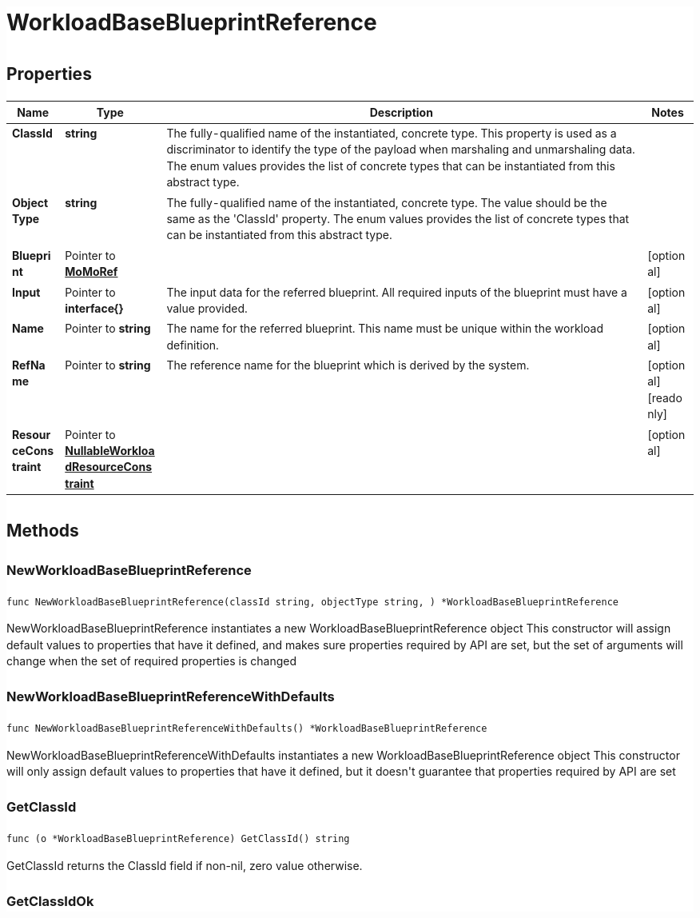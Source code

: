 # WorkloadBaseBlueprintReference

## Properties

Name | Type | Description | Notes
------------ | ------------- | ------------- | -------------
**ClassId** | **string** | The fully-qualified name of the instantiated, concrete type. This property is used as a discriminator to identify the type of the payload when marshaling and unmarshaling data. The enum values provides the list of concrete types that can be instantiated from this abstract type. | 
**ObjectType** | **string** | The fully-qualified name of the instantiated, concrete type. The value should be the same as the &#39;ClassId&#39; property. The enum values provides the list of concrete types that can be instantiated from this abstract type. | 
**Blueprint** | Pointer to [**MoMoRef**](MoMoRef.md) |  | [optional] 
**Input** | Pointer to **interface{}** | The input data for the referred blueprint. All required inputs of the blueprint must have a value provided. | [optional] 
**Name** | Pointer to **string** | The name for the referred blueprint. This name must be unique within the workload definition. | [optional] 
**RefName** | Pointer to **string** | The reference name for the blueprint which is derived by the system. | [optional] [readonly] 
**ResourceConstraint** | Pointer to [**NullableWorkloadResourceConstraint**](WorkloadResourceConstraint.md) |  | [optional] 

## Methods

### NewWorkloadBaseBlueprintReference

`func NewWorkloadBaseBlueprintReference(classId string, objectType string, ) *WorkloadBaseBlueprintReference`

NewWorkloadBaseBlueprintReference instantiates a new WorkloadBaseBlueprintReference object
This constructor will assign default values to properties that have it defined,
and makes sure properties required by API are set, but the set of arguments
will change when the set of required properties is changed

### NewWorkloadBaseBlueprintReferenceWithDefaults

`func NewWorkloadBaseBlueprintReferenceWithDefaults() *WorkloadBaseBlueprintReference`

NewWorkloadBaseBlueprintReferenceWithDefaults instantiates a new WorkloadBaseBlueprintReference object
This constructor will only assign default values to properties that have it defined,
but it doesn't guarantee that properties required by API are set

### GetClassId

`func (o *WorkloadBaseBlueprintReference) GetClassId() string`

GetClassId returns the ClassId field if non-nil, zero value otherwise.

### GetClassIdOk

